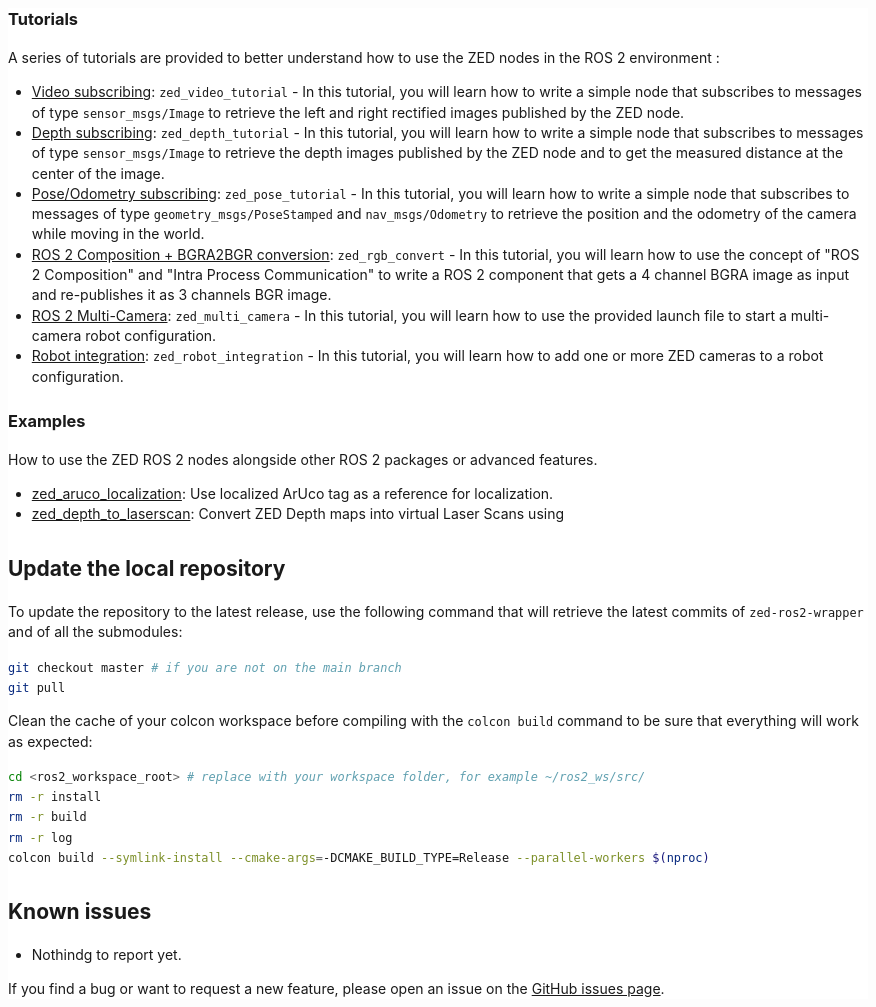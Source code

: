 ### Tutorials

A series of tutorials are provided to better understand how to use the ZED nodes in the ROS 2 environment :

- [Video subscribing](./zed_video_tutorial): `zed_video_tutorial` - In this tutorial, you will learn how to write a simple node that subscribes to messages of type `sensor_msgs/Image` to retrieve the left and right rectified images published by the ZED node.
- [Depth subscribing](./zed_depth_tutorial): `zed_depth_tutorial` - In this tutorial, you will learn how to write a simple node that subscribes to messages of type `sensor_msgs/Image` to retrieve the depth images published by the ZED node and to get the measured distance at the center of the image.
- [Pose/Odometry subscribing](./zed_pose_tutorial): `zed_pose_tutorial` - In this tutorial, you will learn how to write a simple node that subscribes to messages of type `geometry_msgs/PoseStamped` and `nav_msgs/Odometry` to retrieve the position and the odometry of the camera while moving in the world.
- [ROS 2 Composition + BGRA2BGR conversion](./zed_rgb_convert): `zed_rgb_convert` - In this tutorial, you will learn how to use the concept of "ROS 2 Composition" and "Intra Process Communication" to write a ROS 2 component that gets a 4 channel BGRA image as input and re-publishes it as 3 channels BGR image.
- [ROS 2 Multi-Camera](./zed_multi_camera): `zed_multi_camera` - In this tutorial, you will learn how to use the provided launch file to start a multi-camera robot configuration.
- [Robot integration](./zed_robot_integration): `zed_robot_integration` - In this tutorial, you will learn how to add one or more ZED cameras to a robot configuration.

### Examples

How to use the ZED ROS 2 nodes alongside other ROS 2 packages or advanced features.

- [zed_aruco_localization](./zed_aruco_localization): Use localized ArUco tag as a reference for localization.
- [zed_depth_to_laserscan](./zed_depth_to_laserscan): Convert ZED Depth maps into virtual Laser Scans using

## Update the local repository

To update the repository to the latest release, use the following command that will retrieve the latest commits of `zed-ros2-wrapper` and of all the submodules:

```bash
git checkout master # if you are not on the main branch  
git pull 
```

Clean the cache of your colcon workspace before compiling with the `colcon build` command to be sure that everything will work as expected:

```bash
cd <ros2_workspace_root> # replace with your workspace folder, for example ~/ros2_ws/src/
rm -r install
rm -r build
rm -r log
colcon build --symlink-install --cmake-args=-DCMAKE_BUILD_TYPE=Release --parallel-workers $(nproc)
```

## Known issues

- Nothindg to report yet.

If you find a bug or want to request a new feature, please open an issue on the [GitHub issues page](https://github.com/stereolabs/zed-ros2-wrapper/issues).
